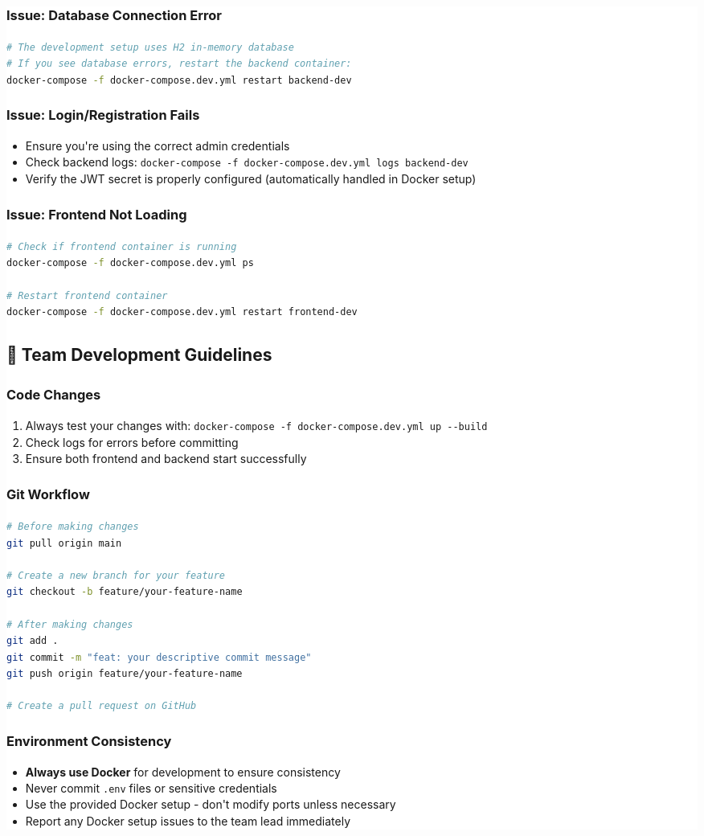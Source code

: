 ### Issue: Database Connection Error
```bash
# The development setup uses H2 in-memory database
# If you see database errors, restart the backend container:
docker-compose -f docker-compose.dev.yml restart backend-dev
```

### Issue: Login/Registration Fails
- Ensure you're using the correct admin credentials
- Check backend logs: `docker-compose -f docker-compose.dev.yml logs backend-dev`
- Verify the JWT secret is properly configured (automatically handled in Docker setup)

### Issue: Frontend Not Loading
```bash
# Check if frontend container is running
docker-compose -f docker-compose.dev.yml ps

# Restart frontend container
docker-compose -f docker-compose.dev.yml restart frontend-dev
```

## 👥 Team Development Guidelines

### Code Changes
1. Always test your changes with: `docker-compose -f docker-compose.dev.yml up --build`
2. Check logs for errors before committing
3. Ensure both frontend and backend start successfully

### Git Workflow
```bash
# Before making changes
git pull origin main

# Create a new branch for your feature
git checkout -b feature/your-feature-name

# After making changes
git add .
git commit -m "feat: your descriptive commit message"
git push origin feature/your-feature-name

# Create a pull request on GitHub
```

### Environment Consistency
- **Always use Docker** for development to ensure consistency
- Never commit `.env` files or sensitive credentials
- Use the provided Docker setup - don't modify ports unless necessary
- Report any Docker setup issues to the team lead immediately
